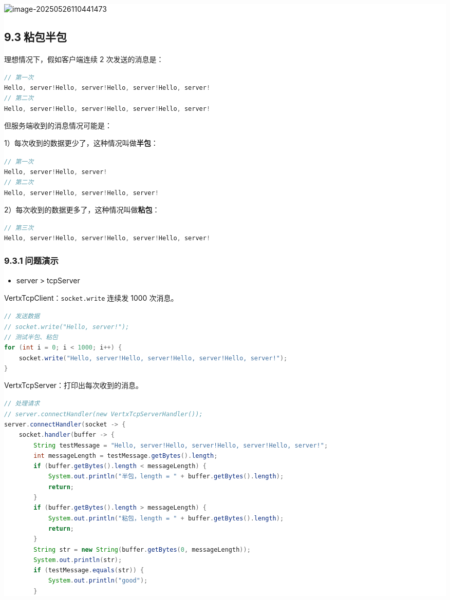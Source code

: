 ![image-20250526110441473](https://gitee.com/Koletis/pic-go/raw/master/202505261104690.png)



## 9.3 粘包半包

理想情况下，假如客户端连续 2 次发送的消息是：

```java
// 第一次
Hello, server!Hello, server!Hello, server!Hello, server!
// 第二次
Hello, server!Hello, server!Hello, server!Hello, server!
```

但服务端收到的消息情况可能是：

1）每次收到的数据更少了，这种情况叫做**半包**：

```java
// 第一次
Hello, server!Hello, server!
// 第二次
Hello, server!Hello, server!Hello, server!
```

2）每次收到的数据更多了，这种情况叫做**粘包**：

```java
// 第三次
Hello, server!Hello, server!Hello, server!Hello, server!
```

### 9.3.1 问题演示

- server > tcpServer

VertxTcpClient：`socket.write` 连续发 1000 次消息。

```java
// 发送数据
// socket.write("Hello, server!");
// 测试半包、粘包
for (int i = 0; i < 1000; i++) {
    socket.write("Hello, server!Hello, server!Hello, server!Hello, server!");
}
```

VertxTcpServer：打印出每次收到的消息。

```java
// 处理请求
// server.connectHandler(new VertxTcpServerHandler());
server.connectHandler(socket -> {
    socket.handler(buffer -> {
        String testMessage = "Hello, server!Hello, server!Hello, server!Hello, server!";
        int messageLength = testMessage.getBytes().length;
        if (buffer.getBytes().length < messageLength) {
            System.out.println("半包，length = " + buffer.getBytes().length);
            return;
        }
        if (buffer.getBytes().length > messageLength) {
            System.out.println("粘包，length = " + buffer.getBytes().length);
            return;
        }
        String str = new String(buffer.getBytes(0, messageLength));
        System.out.println(str);
        if (testMessage.equals(str)) {
            System.out.println("good");
        }
```